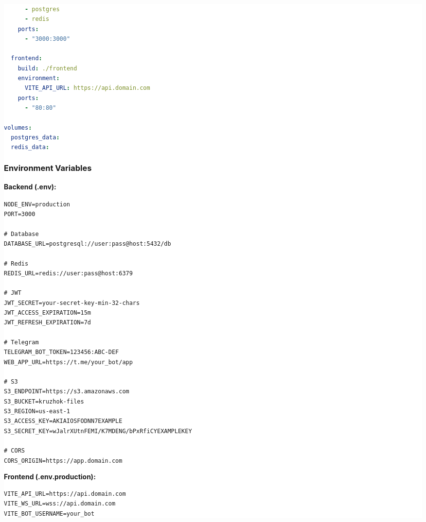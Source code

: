 ```yaml
      - postgres
      - redis
    ports:
      - "3000:3000"

  frontend:
    build: ./frontend
    environment:
      VITE_API_URL: https://api.domain.com
    ports:
      - "80:80"

volumes:
  postgres_data:
  redis_data:
```

### Environment Variables

**Backend (.env):**
```
NODE_ENV=production
PORT=3000

# Database
DATABASE_URL=postgresql://user:pass@host:5432/db

# Redis
REDIS_URL=redis://user:pass@host:6379

# JWT
JWT_SECRET=your-secret-key-min-32-chars
JWT_ACCESS_EXPIRATION=15m
JWT_REFRESH_EXPIRATION=7d

# Telegram
TELEGRAM_BOT_TOKEN=123456:ABC-DEF
WEB_APP_URL=https://t.me/your_bot/app

# S3
S3_ENDPOINT=https://s3.amazonaws.com
S3_BUCKET=kruzhok-files
S3_REGION=us-east-1
S3_ACCESS_KEY=AKIAIOSFODNN7EXAMPLE
S3_SECRET_KEY=wJalrXUtnFEMI/K7MDENG/bPxRfiCYEXAMPLEKEY

# CORS
CORS_ORIGIN=https://app.domain.com
```

**Frontend (.env.production):**
```
VITE_API_URL=https://api.domain.com
VITE_WS_URL=wss://api.domain.com
VITE_BOT_USERNAME=your_bot
```
